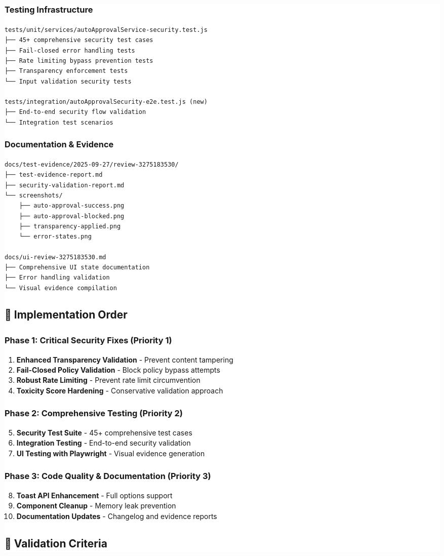 ### Testing Infrastructure
```
tests/unit/services/autoApprovalService-security.test.js
├── 45+ comprehensive security test cases
├── Fail-closed error handling tests
├── Rate limiting bypass prevention tests
├── Transparency enforcement tests
└── Input validation security tests

tests/integration/autoApprovalSecurity-e2e.test.js (new)
├── End-to-end security flow validation
└── Integration test scenarios
```

### Documentation & Evidence
```
docs/test-evidence/2025-09-27/review-3275183530/
├── test-evidence-report.md
├── security-validation-report.md
└── screenshots/
    ├── auto-approval-success.png
    ├── auto-approval-blocked.png
    ├── transparency-applied.png
    └── error-states.png

docs/ui-review-3275183530.md
├── Comprehensive UI state documentation
├── Error handling validation
└── Visual evidence compilation
```

## 🔄 Implementation Order

### Phase 1: Critical Security Fixes (Priority 1)
1. **Enhanced Transparency Validation** - Prevent content tampering
2. **Fail-Closed Policy Validation** - Block policy bypass attempts  
3. **Robust Rate Limiting** - Prevent rate limit circumvention
4. **Toxicity Score Hardening** - Conservative validation approach

### Phase 2: Comprehensive Testing (Priority 2)
5. **Security Test Suite** - 45+ comprehensive test cases
6. **Integration Testing** - End-to-end security validation
7. **UI Testing with Playwright** - Visual evidence generation

### Phase 3: Code Quality & Documentation (Priority 3)
8. **Toast API Enhancement** - Full options support
9. **Component Cleanup** - Memory leak prevention
10. **Documentation Updates** - Changelog and evidence reports

## 🎯 Validation Criteria
